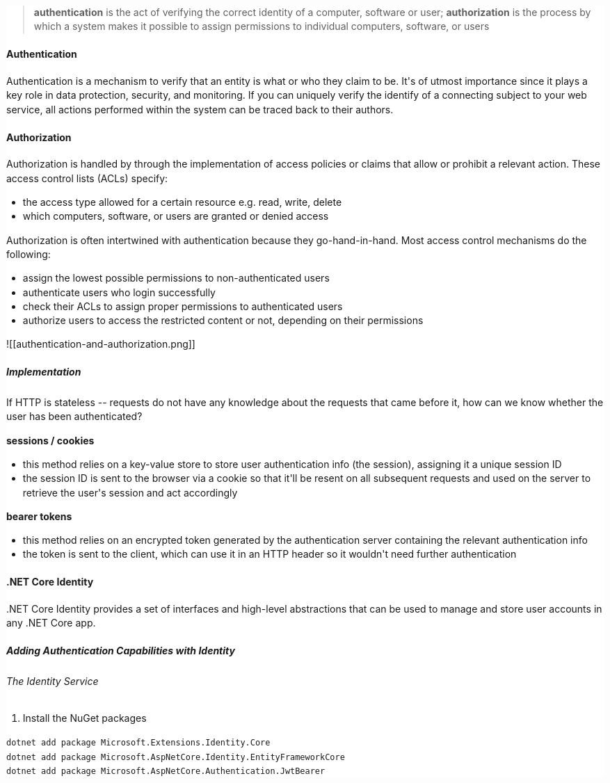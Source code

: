 > **authentication** is the act of verifying the correct identity of a computer, software or user; **authorization** is the process by which a system makes it possible to assign permissions to individual computers, software, or users

#### Authentication
Authentication is a mechanism to verify that an entity is what or who they claim to be. It's of utmost importance since it plays a key role in data protection, security, and monitoring. If you can uniquely verify the identify of a connecting subject to your web service, all actions performed within the system can be traced back to their authors.

#### Authorization
Authorization is handled by through the implementation of access policies or claims that allow or prohibit a relevant action. These access control lists (ACLs) specify:
- the access type allowed for a certain resource e.g. read, write, delete
- which computers, software, or users are granted or denied access

Authorization is often intertwined with authentication because they go-hand-in-hand. Most access control mechanisms do the following:
- assign the lowest possible permissions to non-authenticated users
- authenticate users who login successfully
- check their ACLs to assign proper permissions to authenticated users
- authorize users to access the restricted content or not, depending on their permissions

![[authentication-and-authorization.png]]

##### Implementation
If HTTP is stateless -- requests do not have any knowledge about the requests that came before it, how can we know whether the user has been authenticated?

**sessions / cookies**
- this method relies on a key-value store to store user authentication info (the session), assigning it a unique session ID
- the session ID is sent to the browser via a cookie so that it'll be resent on all subsequent requests and used on the server to retrieve the user's session and act accordingly

**bearer tokens**
- this method relies on an encrypted token generated by the authentication server containing the relevant authentication info
- the token is sent to the client, which can use it in an HTTP header so it wouldn't need further authentication

#### .NET Core Identity
.NET Core Identity provides a set of interfaces and high-level abstractions that can be used to manage and store user accounts in any .NET Core app.

##### Adding Authentication Capabilities with Identity
###### The Identity Service
1. Install the NuGet packages
```sh
dotnet add package Microsoft.Extensions.Identity.Core
dotnet add package Microsoft.AspNetCore.Identity.EntityFrameworkCore
dotnet add package Microsoft.AspNetCore.Authentication.JwtBearer
```
